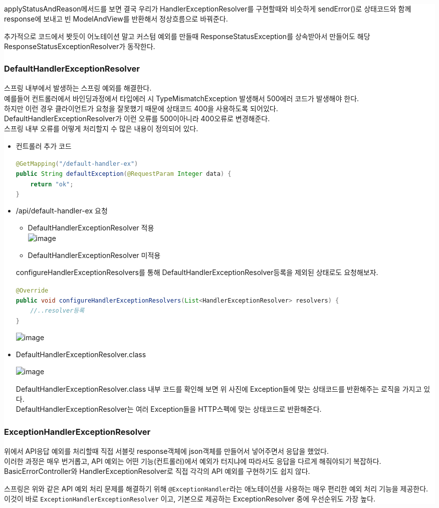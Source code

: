 applyStatusAndReason메서드를 보면 결국 우리가 HandlerExceptionResolver를 구현할때와 비슷하게 sendError()로 상태코드와 함께 response에 보내고 빈 ModelAndView를 반환해서 정상흐름으로 바꿔준다.

추가적으로 코드에서 봣듯이 어노테이션 말고 커스텀 예외를 만들때 ResponseStatusException를 상속받아서 만들어도 해당 ResponseStatusExceptionResolver가 동작한다.  

### DefaultHandlerExceptionResolver  

스프링 내부에서 발생하는 스프링 예외를 해결한다.  
예를들어 컨트롤러에서 바인딩과정에서 타입에러 시 TypeMismatchException 발생해서 500에러 코드가 발생해야 한다.  
하지만 이런 경우 클라이언트가 요청을 잘못했기 때문에 상태코드 400을 사용하도록 되어있다.  
DefaultHandlerExceptionResolver가 이런 오류를 500이아니라 400오류로 변경해준다.  
스프링 내부 오류를 어떻게 처리할지 수 많은 내용이 정의되어 있다.  

- 컨트롤러 추가 코드

    ```java
    @GetMapping("/default-handler-ex")
    public String defaultException(@RequestParam Integer data) {
        return "ok";
    }
    ```

- /api/default-handler-ex 요청
    - DefaultHandlerExceptionResolver 적용  
    ![image](https://github.com/9ony/9ony/assets/97019540/643660a0-f096-4ef3-8980-db8f21691963)

    - DefaultHandlerExceptionResolver 미적용  

    configureHandlerExceptionResolvers를 통해 DefaultHandlerExceptionResolver등록을 제외된 상태로도 요청해보자.   
    ```java
    @Override
    public void configureHandlerExceptionResolvers(List<HandlerExceptionResolver> resolvers) {
        //..resolver등록
    }
    ```

    ![image](https://github.com/9ony/9ony/assets/97019540/ae953cfc-e25c-4606-8b12-c3789c833962)

- DefaultHandlerExceptionResolver.class  

    ![image](https://github.com/9ony/9ony/assets/97019540/b4b18d0c-d363-41ff-9495-7d311395ddbf)

    DefaultHandlerExceptionResolver.class 내부 코드를 확인해 보면 위 사진에 Exception들에 맞는 상태코드를 반환해주는 로직을 가지고 있다.  
    DefaultHandlerExceptionResolver는 여러 Exception들을 HTTP스펙에 맞는 상태코드로 반환해준다.  


### ExceptionHandlerExceptionResolver

위에서 API응답 예외를 처리할때 직접 서블릿 response객체에 json객체를 만들어서 넣어주면서 응답을 했었다.  
이러한 과정은 매우 번거롭고, API 예외는 어떤 기능(컨트롤러)에서 예외가 터지냐에 따라서도 응답을 다르게 해줘야되기 복잡하다.  
BasicErrorController와 HandlerExceptionResolver로 직접 각각의 API 예외를 구현하기도 쉽지 않다.  

스프링은 위와 같은 API 예외 처리 문제를 해결하기 위해 `@ExceptionHandler`라는 애노테이션을 사용하는 매우 편리한 예외 처리 기능을 제공한다.  
이것이 바로 `ExceptionHandlerExceptionResolver` 이고, 기본으로 제공하는 ExceptionResolver 중에 우선순위도 가장 높다.

